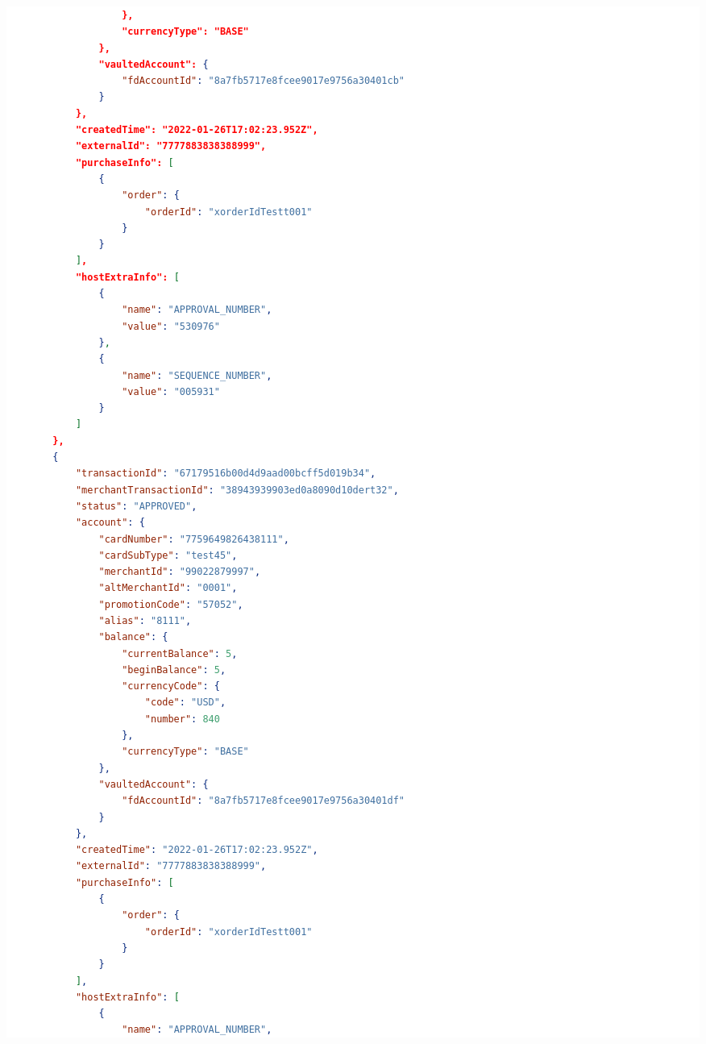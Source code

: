 ```json
                    },
                    "currencyType": "BASE"
                },
                "vaultedAccount": {
                    "fdAccountId": "8a7fb5717e8fcee9017e9756a30401cb"
                }
            },
            "createdTime": "2022-01-26T17:02:23.952Z",
            "externalId": "7777883838388999",
            "purchaseInfo": [
                {
                    "order": {
                        "orderId": "xorderIdTestt001"
                    }
                }
            ],
            "hostExtraInfo": [
                {
                    "name": "APPROVAL_NUMBER",
                    "value": "530976"
                },
                {
                    "name": "SEQUENCE_NUMBER",
                    "value": "005931"
                }
            ]
        },
        {
            "transactionId": "67179516b00d4d9aad00bcff5d019b34",
            "merchantTransactionId": "38943939903ed0a8090d10dert32",
            "status": "APPROVED",
            "account": {
                "cardNumber": "7759649826438111",
                "cardSubType": "test45",
                "merchantId": "99022879997",
                "altMerchantId": "0001",
                "promotionCode": "57052",
                "alias": "8111",
                "balance": {
                    "currentBalance": 5,
                    "beginBalance": 5,
                    "currencyCode": {
                        "code": "USD",
                        "number": 840
                    },
                    "currencyType": "BASE"
                },
                "vaultedAccount": {
                    "fdAccountId": "8a7fb5717e8fcee9017e9756a30401df"
                }
            },
            "createdTime": "2022-01-26T17:02:23.952Z",
            "externalId": "7777883838388999",
            "purchaseInfo": [
                {
                    "order": {
                        "orderId": "xorderIdTestt001"
                    }
                }
            ],
            "hostExtraInfo": [
                {
                    "name": "APPROVAL_NUMBER",
```